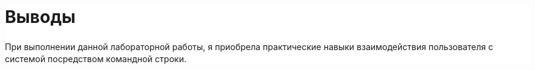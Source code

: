 # Выводы

При выполнении данной лабораторной работы, я приобрела практические навыки взаимодействия пользователя с системой посредством командной строки.

